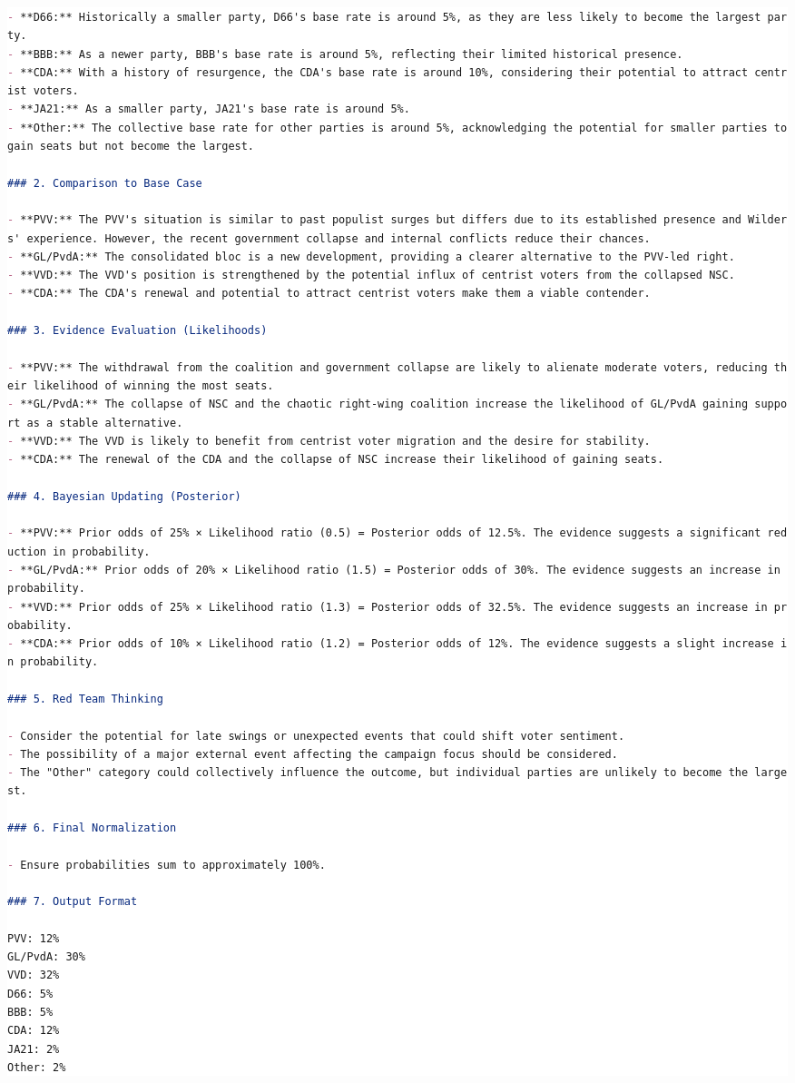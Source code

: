 ```md
- **D66:** Historically a smaller party, D66's base rate is around 5%, as they are less likely to become the largest party.
- **BBB:** As a newer party, BBB's base rate is around 5%, reflecting their limited historical presence.
- **CDA:** With a history of resurgence, the CDA's base rate is around 10%, considering their potential to attract centrist voters.
- **JA21:** As a smaller party, JA21's base rate is around 5%.
- **Other:** The collective base rate for other parties is around 5%, acknowledging the potential for smaller parties to gain seats but not become the largest.

### 2. Comparison to Base Case

- **PVV:** The PVV's situation is similar to past populist surges but differs due to its established presence and Wilders' experience. However, the recent government collapse and internal conflicts reduce their chances.
- **GL/PvdA:** The consolidated bloc is a new development, providing a clearer alternative to the PVV-led right.
- **VVD:** The VVD's position is strengthened by the potential influx of centrist voters from the collapsed NSC.
- **CDA:** The CDA's renewal and potential to attract centrist voters make them a viable contender.

### 3. Evidence Evaluation (Likelihoods)

- **PVV:** The withdrawal from the coalition and government collapse are likely to alienate moderate voters, reducing their likelihood of winning the most seats.
- **GL/PvdA:** The collapse of NSC and the chaotic right-wing coalition increase the likelihood of GL/PvdA gaining support as a stable alternative.
- **VVD:** The VVD is likely to benefit from centrist voter migration and the desire for stability.
- **CDA:** The renewal of the CDA and the collapse of NSC increase their likelihood of gaining seats.

### 4. Bayesian Updating (Posterior)

- **PVV:** Prior odds of 25% × Likelihood ratio (0.5) = Posterior odds of 12.5%. The evidence suggests a significant reduction in probability.
- **GL/PvdA:** Prior odds of 20% × Likelihood ratio (1.5) = Posterior odds of 30%. The evidence suggests an increase in probability.
- **VVD:** Prior odds of 25% × Likelihood ratio (1.3) = Posterior odds of 32.5%. The evidence suggests an increase in probability.
- **CDA:** Prior odds of 10% × Likelihood ratio (1.2) = Posterior odds of 12%. The evidence suggests a slight increase in probability.

### 5. Red Team Thinking

- Consider the potential for late swings or unexpected events that could shift voter sentiment.
- The possibility of a major external event affecting the campaign focus should be considered.
- The "Other" category could collectively influence the outcome, but individual parties are unlikely to become the largest.

### 6. Final Normalization

- Ensure probabilities sum to approximately 100%.

### 7. Output Format

PVV: 12%  
GL/PvdA: 30%  
VVD: 32%  
D66: 5%  
BBB: 5%  
CDA: 12%  
JA21: 2%  
Other: 2%  
```